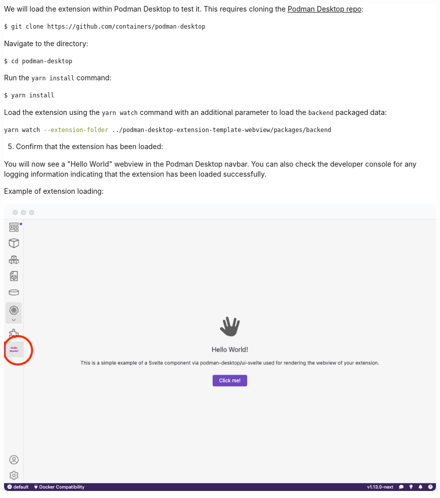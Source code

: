 We will load the extension within Podman Desktop to test it. This requires cloning the [Podman Desktop repo](https://github.com/containers/podman-desktop):

```sh
$ git clone https://github.com/containers/podman-desktop
```

Navigate to the directory:

```sh
$ cd podman-desktop
```

Run the `yarn install` command:

```sh
$ yarn install
```

Load the extension using the `yarn watch` command with an additional parameter to load the `backend` packaged data:

```sh
yarn watch --extension-folder ../podman-desktop-extension-template-webview/packages/backend
```

5. Confirm that the extension has been loaded:

You will now see a "Hello World" webview in the Podman Desktop navbar. You can also check the developer console for any logging information indicating that the extension has been loaded successfully.

Example of extension loading:

![loaded](/images/loaded.png)

